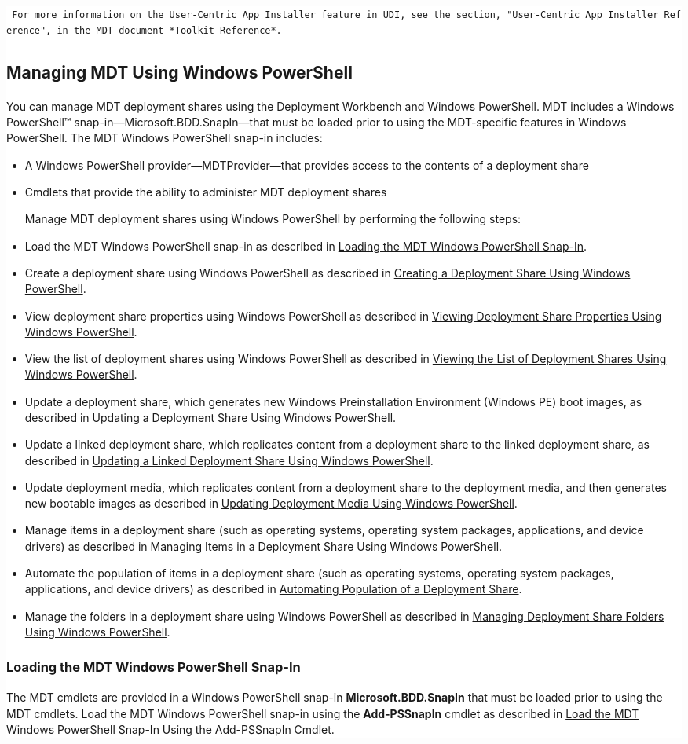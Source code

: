      For more information on the User-Centric App Installer feature in UDI, see the section, "User-Centric App Installer Reference", in the MDT document *Toolkit Reference*.

## Managing MDT Using Windows PowerShell

You can manage MDT deployment shares using the Deployment Workbench and Windows PowerShell. MDT includes a Windows PowerShell™ snap-in—Microsoft.BDD.SnapIn—that must be loaded prior to using the MDT-specific features in Windows PowerShell. The MDT Windows PowerShell snap-in includes:

- A Windows PowerShell provider—MDTProvider—that provides access to the contents of a deployment share

- Cmdlets that provide the ability to administer MDT deployment shares

  Manage MDT deployment shares using Windows PowerShell by performing the following steps:

- Load the MDT Windows PowerShell snap-in as described in [Loading the MDT Windows PowerShell Snap-In](#LoadMDTSnapIn).

- Create a deployment share using Windows PowerShell as described in [Creating a Deployment Share Using Windows PowerShell](#CreateDeployShare).

- View deployment share properties using Windows PowerShell as described in [Viewing Deployment Share Properties Using Windows PowerShell](#ViewDeployShareProp).

- View the list of deployment shares using Windows PowerShell as described in [Viewing the List of Deployment Shares Using Windows PowerShell](#ViewListDeployShare).

- Update a deployment share, which generates new Windows Preinstallation Environment (Windows PE) boot images, as described in [Updating a Deployment Share Using Windows PowerShell](#UpdateDeployShare).

- Update a linked deployment share, which replicates content from a deployment share to the linked deployment share, as described in [Updating a Linked Deployment Share Using Windows PowerShell](#UpdateLinkedDeployShare).

- Update deployment media, which replicates content from a deployment share to the deployment media, and then generates new bootable images as described in [Updating Deployment Media Using Windows PowerShell](#UpdateDeployMedia).

- Manage items in a deployment share (such as operating systems, operating system packages, applications, and device drivers) as described in [Managing Items in a Deployment Share Using Windows PowerShell](#ManageItemDeployShare).

- Automate the population of items in a deployment share (such as operating systems, operating system packages, applications, and device drivers) as described in [Automating Population of a Deployment Share](#AutomatePopulateDeployShare).

- Manage the folders in a deployment share using Windows PowerShell as described in [Managing Deployment Share Folders Using Windows PowerShell](#ManageDeployShareFolder).

###  <a name="LoadMDTSnapIn"></a> Loading the MDT Windows PowerShell Snap-In

The MDT cmdlets are provided in a Windows PowerShell snap-in **Microsoft.BDD.SnapIn** that must be loaded prior to using the MDT cmdlets. Load the MDT Windows PowerShell snap-in using the **Add-PSSnapIn** cmdlet as described in [Load the MDT Windows PowerShell Snap-In Using the Add-PSSnapIn Cmdlet](#LoadMDTSnapInCmdlet).
